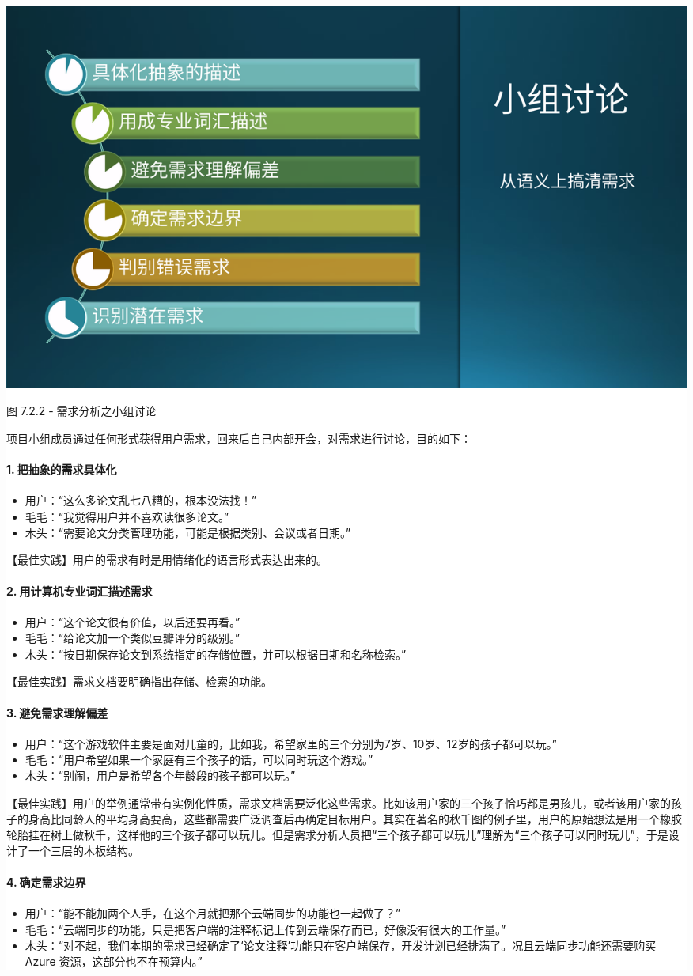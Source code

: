 <img src="img/Slide9.SVG"/>

图 7.2.2 - 需求分析之小组讨论


项目小组成员通过任何形式获得用户需求，回来后自己内部开会，对需求进行讨论，目的如下：
#### 1. 把抽象的需求具体化
  - 用户：“这么多论文乱七八糟的，根本没法找！”
  - 毛毛：“我觉得用户并不喜欢读很多论文。”
  - 木头：“需要论文分类管理功能，可能是根据类别、会议或者日期。”
  
 【最佳实践】用户的需求有时是用情绪化的语言形式表达出来的。

#### 2. 用计算机专业词汇描述需求
  - 用户：“这个论文很有价值，以后还要再看。”
  - 毛毛：“给论文加一个类似豆瓣评分的级别。”
  - 木头：“按日期保存论文到系统指定的存储位置，并可以根据日期和名称检索。”

【最佳实践】需求文档要明确指出存储、检索的功能。

#### 3. 避免需求理解偏差
  - 用户：“这个游戏软件主要是面对儿童的，比如我，希望家里的三个分别为7岁、10岁、12岁的孩子都可以玩。”
  - 毛毛：“用户希望如果一个家庭有三个孩子的话，可以同时玩这个游戏。”
  - 木头：“别闹，用户是希望各个年龄段的孩子都可以玩。”
  
【最佳实践】用户的举例通常带有实例化性质，需求文档需要泛化这些需求。比如该用户家的三个孩子恰巧都是男孩儿，或者该用户家的孩子的身高比同龄人的平均身高要高，这些都需要广泛调查后再确定目标用户。其实在著名的秋千图的例子里，用户的原始想法是用一个橡胶轮胎挂在树上做秋千，这样他的三个孩子都可以玩儿。但是需求分析人员把“三个孩子都可以玩儿”理解为“三个孩子可以同时玩儿”，于是设计了一个三层的木板结构。

#### 4. 确定需求边界
  - 用户：“能不能加两个人手，在这个月就把那个云端同步的功能也一起做了？”
  - 毛毛：“云端同步的功能，只是把客户端的注释标记上传到云端保存而已，好像没有很大的工作量。”
  - 木头：“对不起，我们本期的需求已经确定了‘论文注释’功能只在客户端保存，开发计划已经排满了。况且云端同步功能还需要购买 Azure 资源，这部分也不在预算内。”
